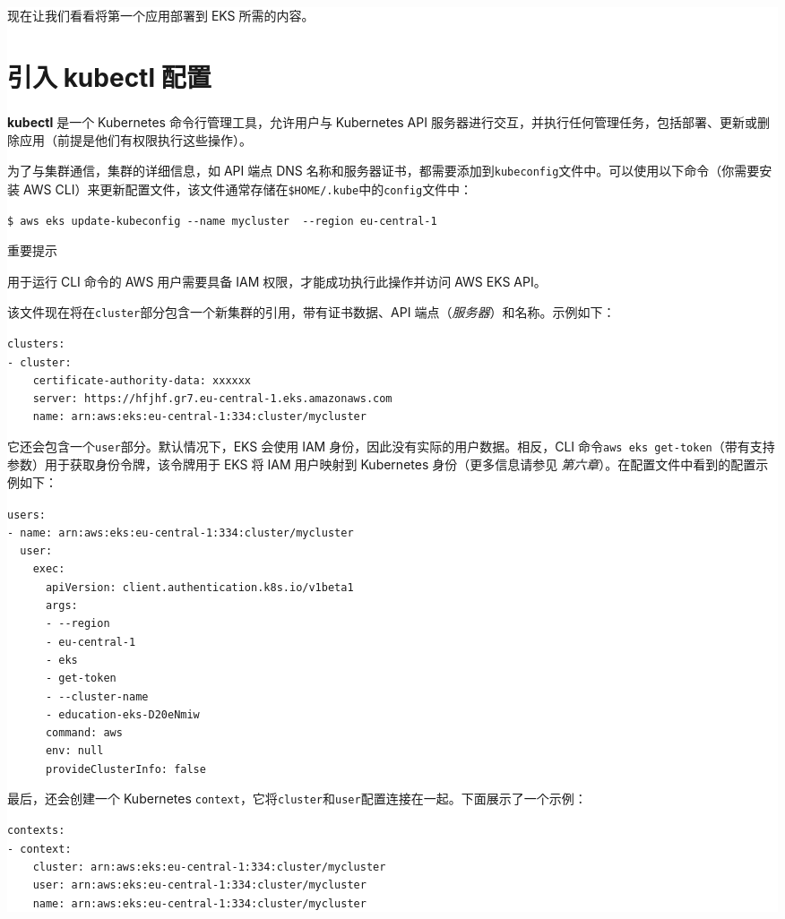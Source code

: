 现在让我们看看将第一个应用部署到 EKS 所需的内容。

# 引入 kubectl 配置

**kubectl** 是一个 Kubernetes 命令行管理工具，允许用户与 Kubernetes API 服务器进行交互，并执行任何管理任务，包括部署、更新或删除应用（前提是他们有权限执行这些操作）。

为了与集群通信，集群的详细信息，如 API 端点 DNS 名称和服务器证书，都需要添加到`kubeconfig`文件中。可以使用以下命令（你需要安装 AWS CLI）来更新配置文件，该文件通常存储在`$HOME/.kube`中的`config`文件中：

```
$ aws eks update-kubeconfig --name mycluster  --region eu-central-1
```

重要提示

用于运行 CLI 命令的 AWS 用户需要具备 IAM 权限，才能成功执行此操作并访问 AWS EKS API。

该文件现在将在`cluster`部分包含一个新集群的引用，带有证书数据、API 端点（*服务器*）和名称。示例如下：

```
clusters:
- cluster:
    certificate-authority-data: xxxxxx
    server: https://hfjhf.gr7.eu-central-1.eks.amazonaws.com
    name: arn:aws:eks:eu-central-1:334:cluster/mycluster
```

它还会包含一个`user`部分。默认情况下，EKS 会使用 IAM 身份，因此没有实际的用户数据。相反，CLI 命令`aws eks get-token`（带有支持参数）用于获取身份令牌，该令牌用于 EKS 将 IAM 用户映射到 Kubernetes 身份（更多信息请参见 *第六章*）。在配置文件中看到的配置示例如下：

```
users:
- name: arn:aws:eks:eu-central-1:334:cluster/mycluster
  user:
    exec:
      apiVersion: client.authentication.k8s.io/v1beta1
      args:
      - --region
      - eu-central-1
      - eks
      - get-token
      - --cluster-name
      - education-eks-D20eNmiw
      command: aws
      env: null
      provideClusterInfo: false
```

最后，还会创建一个 Kubernetes `context`，它将`cluster`和`user`配置连接在一起。下面展示了一个示例：

```
contexts:
- context:
    cluster: arn:aws:eks:eu-central-1:334:cluster/mycluster
    user: arn:aws:eks:eu-central-1:334:cluster/mycluster
    name: arn:aws:eks:eu-central-1:334:cluster/mycluster
```
